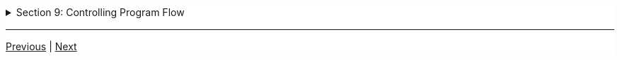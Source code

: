                
</p> 


<details><summary> Section 9: Controlling Program Flow </summary></details>


---

[Previous](./82_Looping.md) | [Next]()